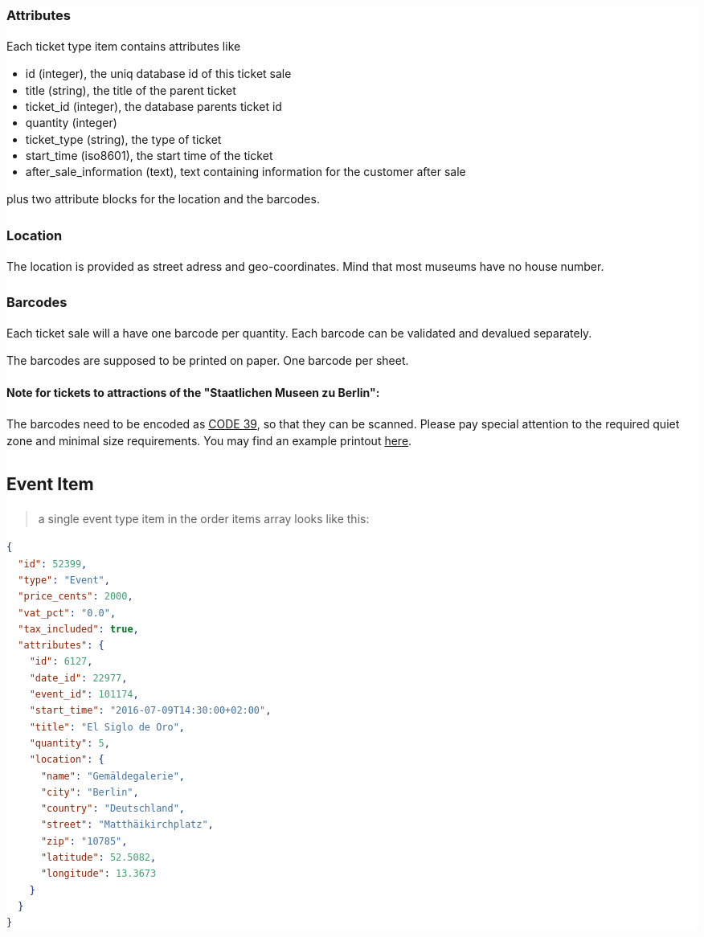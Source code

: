 ```json
```

### Attributes

Each ticket type item contains attributes like

- id (integer), the uniq database id of this ticket sale
- title (string), the title of the parent ticket
- ticket_id (integer), the database parents ticket id
- quantity (integer)
- ticket_type (string), the type of ticket
- start_time (iso8601), the start time of the ticket
- after_sale_information (text), text containing information for the customer after sale

plus two attribute blocks for the location and the barcodes.

### Location

The location is provided as street adress and geo-coordinates. Mind that most museums have no house number.

### Barcodes

Each ticket sale will a have one barcode per quantity. Each barcode can be validated and devalued separately.

The barcodes are supposed to be printed on paper. One barcode per sheet.

#### Note for tickets to attractions of the "Staatlichen Museen zu Berlin":

The barcodes need to be encoded as [CODE 39](https://en.wikipedia.org/wiki/Code_39), so that they can be scanned.
Please pay special attention to the required quiet zone and minimal size requirements. You may find an example printout [here](/images/ticket-pdf-example.pdf).

## Event Item

> a single event type item in the order items array looks like this:

```json
{
  "id": 52399,
  "type": "Event",
  "price_cents": 2000,
  "vat_pct": "0.0",
  "tax_included": true,
  "attributes": {
    "id": 6127,
    "date_id": 22977,
    "event_id": 101174,
    "start_time": "2016-07-09T14:30:00+02:00",
    "title": "El Siglo de Oro",
    "quantity": 5,
    "location": {
      "name": "Gemäldegalerie",
      "city": "Berlin",
      "country": "Deutschland",
      "street": "Matthäikirchplatz",
      "zip": "10785",
      "latitude": 52.5082,
      "longitude": 13.3673
    }
  }
}
```